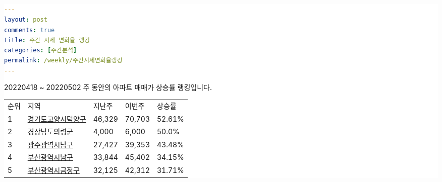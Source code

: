 ```yaml
---
layout: post
comments: true
title: 주간 시세 변화율 랭킹
categories: [주간분석]
permalink: /weekly/주간시세변화율랭킹
---
```


20220418 ~ 20220502 주 동안의 아파트 매매가 상승률 랭킹입니다.

<table class="sortable">
  <tr>
    <td>순위</td>
    <td>지역</td>
    <td>지난주</td>
    <td>이번주</td>
    <td>상승률</td>
  </tr>

  <tr class="item">
    <td>1</td>
    <td><a href="/apt/경기도고양시덕양구">경기도고양시덕양구</a></td>
    <td>46,329</td>
    <td>70,703</td>
    <td>52.61%</td>
  </tr>

  <tr class="item">
    <td>2</td>
    <td><a href="/apt/경상남도의령군">경상남도의령군</a></td>
    <td>4,000</td>
    <td>6,000</td>
    <td>50.0%</td>
  </tr>

  <tr class="item">
    <td>3</td>
    <td><a href="/apt/광주광역시남구">광주광역시남구</a></td>
    <td>27,427</td>
    <td>39,353</td>
    <td>43.48%</td>
  </tr>

  <tr class="item">
    <td>4</td>
    <td><a href="/apt/부산광역시남구">부산광역시남구</a></td>
    <td>33,844</td>
    <td>45,402</td>
    <td>34.15%</td>
  </tr>

  <tr class="item">
    <td>5</td>
    <td><a href="/apt/부산광역시금정구">부산광역시금정구</a></td>
    <td>32,125</td>
    <td>42,312</td>
    <td>31.71%</td>
  </tr>
